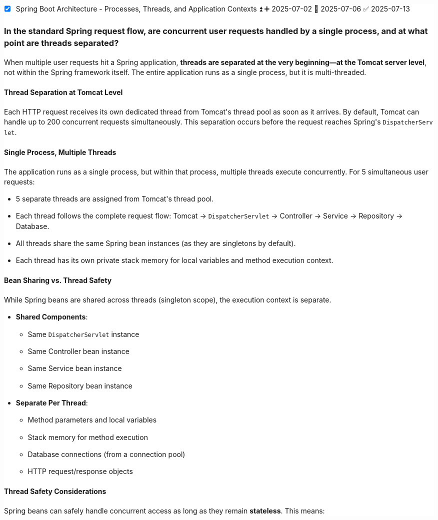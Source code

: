 - [x] Spring Boot Architecture - Processes, Threads, and Application Contexts ⏫ ➕ 2025-07-02 📅 2025-07-06 ✅ 2025-07-13

### In the standard Spring request flow, are concurrent user requests handled by a single process, and at what point are threads separated?

When multiple user requests hit a Spring application, **threads are separated at the very beginning—at the Tomcat server level**, not within the Spring framework itself. The entire application runs as a single process, but it is multi-threaded.

#### Thread Separation at Tomcat Level

Each HTTP request receives its own dedicated thread from Tomcat's thread pool as soon as it arrives. By default, Tomcat can handle up to 200 concurrent requests simultaneously. This separation occurs before the request reaches Spring's `DispatcherServlet`.

#### Single Process, Multiple Threads

The application runs as a single process, but within that process, multiple threads execute concurrently. For 5 simultaneous user requests:

- 5 separate threads are assigned from Tomcat's thread pool.
    
- Each thread follows the complete request flow: Tomcat → `DispatcherServlet` → Controller → Service → Repository → Database.
    
- All threads share the same Spring bean instances (as they are singletons by default).
    
- Each thread has its own private stack memory for local variables and method execution context.
    

#### Bean Sharing vs. Thread Safety

While Spring beans are shared across threads (singleton scope), the execution context is separate.

- **Shared Components**:
    
    - Same `DispatcherServlet` instance
        
    - Same Controller bean instance
        
    - Same Service bean instance
        
    - Same Repository bean instance
        
- **Separate Per Thread**:
    
    - Method parameters and local variables
        
    - Stack memory for method execution
        
    - Database connections (from a connection pool)
        
    - HTTP request/response objects
        

#### Thread Safety Considerations

Spring beans can safely handle concurrent access as long as they remain **stateless**. This means:

